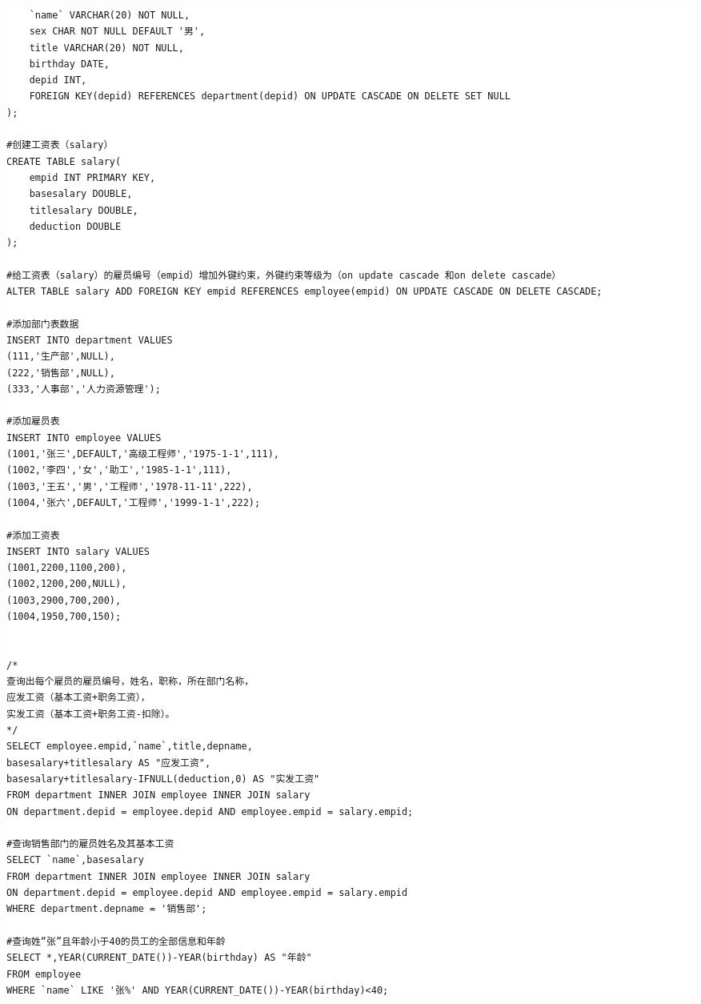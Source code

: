 ```mysql
	`name` VARCHAR(20) NOT NULL,
	sex CHAR NOT NULL DEFAULT '男',
	title VARCHAR(20) NOT NULL,
	birthday DATE,
	depid INT,
	FOREIGN KEY(depid) REFERENCES department(depid) ON UPDATE CASCADE ON DELETE SET NULL
);

#创建工资表（salary）
CREATE TABLE salary(
	empid INT PRIMARY KEY,
	basesalary DOUBLE,
	titlesalary DOUBLE,
	deduction DOUBLE
);

#给工资表（salary）的雇员编号（empid）增加外键约束，外键约束等级为（on update cascade 和on delete cascade）
ALTER TABLE salary ADD FOREIGN KEY empid REFERENCES employee(empid) ON UPDATE CASCADE ON DELETE CASCADE;

#添加部门表数据
INSERT INTO department VALUES
(111,'生产部',NULL),
(222,'销售部',NULL),
(333,'人事部','人力资源管理');

#添加雇员表
INSERT INTO employee VALUES
(1001,'张三',DEFAULT,'高级工程师','1975-1-1',111),
(1002,'李四','女','助工','1985-1-1',111),
(1003,'王五','男','工程师','1978-11-11',222),
(1004,'张六',DEFAULT,'工程师','1999-1-1',222);

#添加工资表
INSERT INTO salary VALUES
(1001,2200,1100,200),
(1002,1200,200,NULL),
(1003,2900,700,200),
(1004,1950,700,150);


/*
查询出每个雇员的雇员编号，姓名，职称，所在部门名称，
应发工资（基本工资+职务工资），
实发工资（基本工资+职务工资-扣除）。
*/
SELECT employee.empid,`name`,title,depname,
basesalary+titlesalary AS "应发工资",
basesalary+titlesalary-IFNULL(deduction,0) AS "实发工资"
FROM department INNER JOIN employee INNER JOIN salary
ON department.depid = employee.depid AND employee.empid = salary.empid;

#查询销售部门的雇员姓名及其基本工资
SELECT `name`,basesalary
FROM department INNER JOIN employee INNER JOIN salary
ON department.depid = employee.depid AND employee.empid = salary.empid
WHERE department.depname = '销售部';

#查询姓“张”且年龄小于40的员工的全部信息和年龄
SELECT *,YEAR(CURRENT_DATE())-YEAR(birthday) AS "年龄" 
FROM employee 
WHERE `name` LIKE '张%' AND YEAR(CURRENT_DATE())-YEAR(birthday)<40;

```